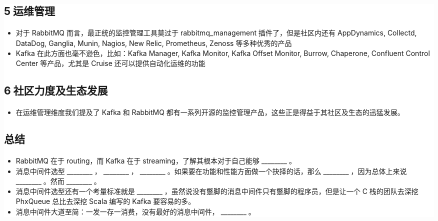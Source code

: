 ## 5 运维管理

- 对于 RabbitMQ 而言，最正统的监控管理工具莫过于 rabbitmq_management 插件了，但是社区内还有 AppDynamics, Collectd, DataDog, Ganglia, Munin, Nagios, New Relic, Prometheus, Zenoss 等多种优秀的产品
- Kafka 在此方面也毫不逊色，比如：Kafka Manager, Kafka Monitor, Kafka Offset Monitor, Burrow, Chaperone, Confluent Control Center 等产品，尤其是 Cruise 还可以提供自动化运维的功能

## 6 社区力度及生态发展

- 在运维管理维度我们提及了 Kafka 和 RabbitMQ 都有一系列开源的监控管理产品，这些正是得益于其社区及生态的迅猛发展。

## 总结

- RabbitMQ 在于 routing，而 Kafka 在于 streaming，了解其根本对于自己能够 \_\_\_\_\_\_\_\_ 。
- 消息中间件选型 \_\_\_\_\_\_\_\_ ， \_\_\_\_\_\_\_\_ ， \_\_\_\_\_\_\_\_ 。如果要在功能和性能方面做一个抉择的话，那么 \_\_\_\_\_\_\_\_ ，因为总体上来说 \_\_\_\_\_\_\_\_ 。然而 \_\_\_\_\_\_\_\_ 。
- 消息中间件选型还有一个考量标准就是 \_\_\_\_\_\_\_\_ ，虽然说没有蹩脚的消息中间件只有蹩脚的程序员，但是让一个 C 栈的团队去深挖 PhxQueue 总比去深挖 Scala 编写的 Kafka 要容易的多。
- 消息中间件大道至简：一发一存一消费，没有最好的消息中间件， \_\_\_\_\_\_\_\_ 。
